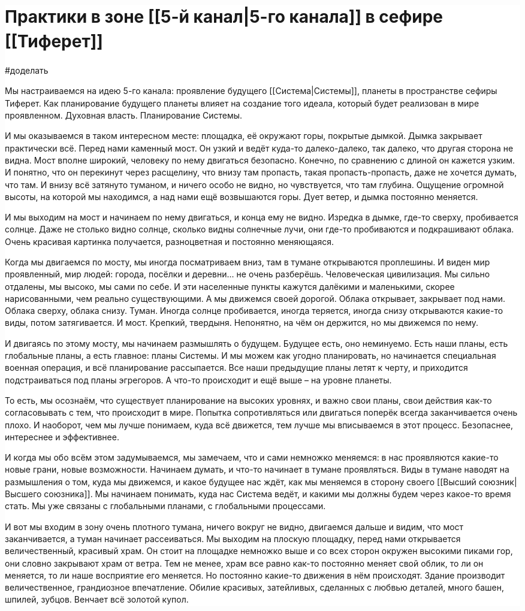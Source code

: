 # Практики в зоне [[5-й канал|5-го канала]] в сефире [[Тиферет]]
#доделать 

Мы настраиваемся на идею 5-го канала:  проявление будущего [[Система|Системы]], планеты в пространстве сефиры Тиферет. Как планирование будущего планеты влияет на создание того идеала, который будет реализован в мире проявленном. Духовная власть. Планирование Системы.

И мы оказываемся в таком интересном месте: площадка, её окружают горы, покрытые дымкой. Дымка закрывает практически всё. Перед нами каменный мост. Он узкий и ведёт куда-то далеко-далеко, так далеко, что другая сторона не видна. Мост вполне широкий, человеку по нему двигаться безопасно. Конечно, по сравнению с длиной он кажется узким. И понятно, что он перекинут через расщелину, что внизу там пропасть, такая пропасть-пропасть, даже не хочется думать, что там. И внизу всё затянуто туманом, и ничего особо не видно, но чувствуется, что там глубина. Ощущение огромной высоты, на которой мы находимся, а над нами ещё возвышаются горы. Дует ветер, и дымка постоянно меняется. 

И мы выходим на мост и начинаем по нему двигаться, и конца ему не видно. Изредка в дымке, где-то сверху, пробивается солнце. Даже не столько видно солнце, сколько видны солнечные лучи, они где-то пробиваются и подкрашивают облака. Очень красивая картинка получается,  разноцветная и постоянно меняющаяся. 

Когда мы двигаемся по мосту, мы иногда посматриваем вниз, там в тумане открываются проплешины. И виден мир проявленный, мир людей: города, посёлки и деревни... не очень разберёшь. Человеческая цивилизация. Мы сильно отдалены, мы высоко, мы сами по себе. И эти населенные пункты кажутся далёкими и маленькими, скорее нарисованными, чем реально существующими. А мы движемся своей дорогой. Облака открывает, закрывает под нами. Облака сверху, облака снизу. Туман. Иногда солнце пробивается, иногда теряется, иногда снизу открываются какие-то виды, потом затягивается. И мост. Крепкий, твердыня. Непонятно, на чём он держится, но мы движемся по нему.

И двигаясь по этому мосту, мы начинаем размышлять о будущем. Будущее есть, оно неминуемо. Есть наши планы, есть глобальные планы, а есть главное: планы Системы. И мы можем как угодно планировать, но начинается специальная военная операция, и всё планирование рассыпается. Все наши предыдущие планы летят к черту, и приходится подстраиваться под планы эгрегоров. А что-то происходит и ещё выше – на уровне планеты. 

То есть, мы осознаём, что существует планирование на высоких уровнях, и важно свои планы, свои действия как-то согласовывать с тем, что происходит в мире. Попытка сопротивляться или двигаться поперёк всегда заканчивается очень плохо. И наоборот, чем мы лучше понимаем, куда всё движется, тем лучше мы вписываемся в этот процесс. Безопаснее, интереснее и эффективнее. 

И когда мы обо всём этом задумываемся, мы замечаем, что и сами немножко меняемся: в нас проявляются какие-то новые грани, новые возможности. Начинаем думать, и что-то начинает в тумане проявляться. Виды в тумане наводят на размышления о том, куда мы движемся, и какое будущее нас ждёт, как мы меняемся в сторону своего [[Высший союзник|Высшего союзника]]. Мы начинаем понимать, куда нас Система ведёт, и какими мы должны будем через какое-то время стать. Мы уже связаны с глобальными планами, с глобальными процессами.  

И вот мы входим в зону очень плотного тумана, ничего вокруг не видно, двигаемся дальше и видим, что мост заканчивается, а туман начинает рассеиваться. Мы выходим на плоскую площадку, перед нами открывается величественный, красивый храм. Он стоит на площадке немножко выше и со всех сторон окружен высокими пиками гор, они словно закрывают храм от ветра. Тем не менее, храм все равно как-то постоянно меняет свой облик, то ли он меняется, то ли наше восприятие его меняется. Но постоянно какие-то движения в нём происходят. Здание производит величественное, грандиозное впечатление. Обилие красивых, затейливых, сделанных с любвью деталей, много башен, шпилей, зубцов. Венчает всё золотой купол. 
